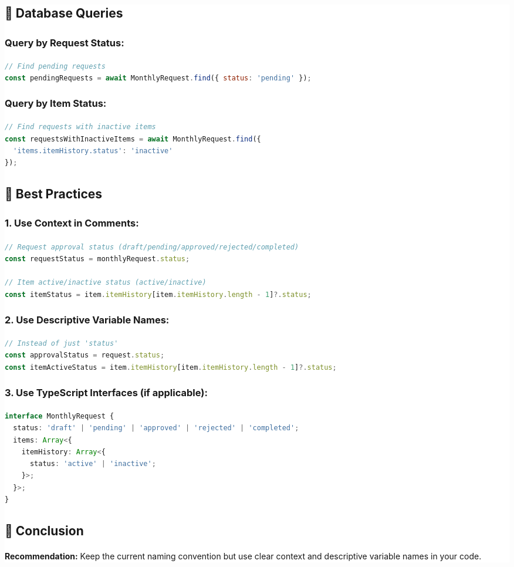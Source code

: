 ## 🎯 Database Queries

### **Query by Request Status:**
```javascript
// Find pending requests
const pendingRequests = await MonthlyRequest.find({ status: 'pending' });
```

### **Query by Item Status:**
```javascript
// Find requests with inactive items
const requestsWithInactiveItems = await MonthlyRequest.find({
  'items.itemHistory.status': 'inactive'
});
```

## 🎯 Best Practices

### **1. Use Context in Comments:**
```javascript
// Request approval status (draft/pending/approved/rejected/completed)
const requestStatus = monthlyRequest.status;

// Item active/inactive status (active/inactive)
const itemStatus = item.itemHistory[item.itemHistory.length - 1]?.status;
```

### **2. Use Descriptive Variable Names:**
```javascript
// Instead of just 'status'
const approvalStatus = request.status;
const itemActiveStatus = item.itemHistory[item.itemHistory.length - 1]?.status;
```

### **3. Use TypeScript Interfaces (if applicable):**
```typescript
interface MonthlyRequest {
  status: 'draft' | 'pending' | 'approved' | 'rejected' | 'completed';
  items: Array<{
    itemHistory: Array<{
      status: 'active' | 'inactive';
    }>;
  }>;
}
```

## 🎯 Conclusion

**Recommendation:** Keep the current naming convention but use clear context and descriptive variable names in your code.
